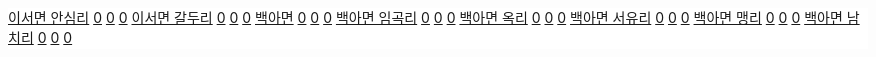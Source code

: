 
  <tr class="item">
    <td><a href="전라남도화순군이서면안심리">이서면 안심리</a></td>
    <td><a href="전라남도화순군이서면안심리">0</a></td>
    <td><a href="전라남도화순군이서면안심리">0</a></td>
    <td><a href="전라남도화순군이서면안심리">0</a></td>
  </tr>
    

  <tr class="item">
    <td><a href="전라남도화순군이서면갈두리">이서면 갈두리</a></td>
    <td><a href="전라남도화순군이서면갈두리">0</a></td>
    <td><a href="전라남도화순군이서면갈두리">0</a></td>
    <td><a href="전라남도화순군이서면갈두리">0</a></td>
  </tr>
    

  <tr class="item">
    <td><a href="전라남도화순군백아면">백아면</a></td>
    <td><a href="전라남도화순군백아면">0</a></td>
    <td><a href="전라남도화순군백아면">0</a></td>
    <td><a href="전라남도화순군백아면">0</a></td>
  </tr>
    

  <tr class="item">
    <td><a href="전라남도화순군백아면임곡리">백아면 임곡리</a></td>
    <td><a href="전라남도화순군백아면임곡리">0</a></td>
    <td><a href="전라남도화순군백아면임곡리">0</a></td>
    <td><a href="전라남도화순군백아면임곡리">0</a></td>
  </tr>
    

  <tr class="item">
    <td><a href="전라남도화순군백아면옥리">백아면 옥리</a></td>
    <td><a href="전라남도화순군백아면옥리">0</a></td>
    <td><a href="전라남도화순군백아면옥리">0</a></td>
    <td><a href="전라남도화순군백아면옥리">0</a></td>
  </tr>
    

  <tr class="item">
    <td><a href="전라남도화순군백아면서유리">백아면 서유리</a></td>
    <td><a href="전라남도화순군백아면서유리">0</a></td>
    <td><a href="전라남도화순군백아면서유리">0</a></td>
    <td><a href="전라남도화순군백아면서유리">0</a></td>
  </tr>
    

  <tr class="item">
    <td><a href="전라남도화순군백아면맹리">백아면 맹리</a></td>
    <td><a href="전라남도화순군백아면맹리">0</a></td>
    <td><a href="전라남도화순군백아면맹리">0</a></td>
    <td><a href="전라남도화순군백아면맹리">0</a></td>
  </tr>
    

  <tr class="item">
    <td><a href="전라남도화순군백아면남치리">백아면 남치리</a></td>
    <td><a href="전라남도화순군백아면남치리">0</a></td>
    <td><a href="전라남도화순군백아면남치리">0</a></td>
    <td><a href="전라남도화순군백아면남치리">0</a></td>
  </tr>
    